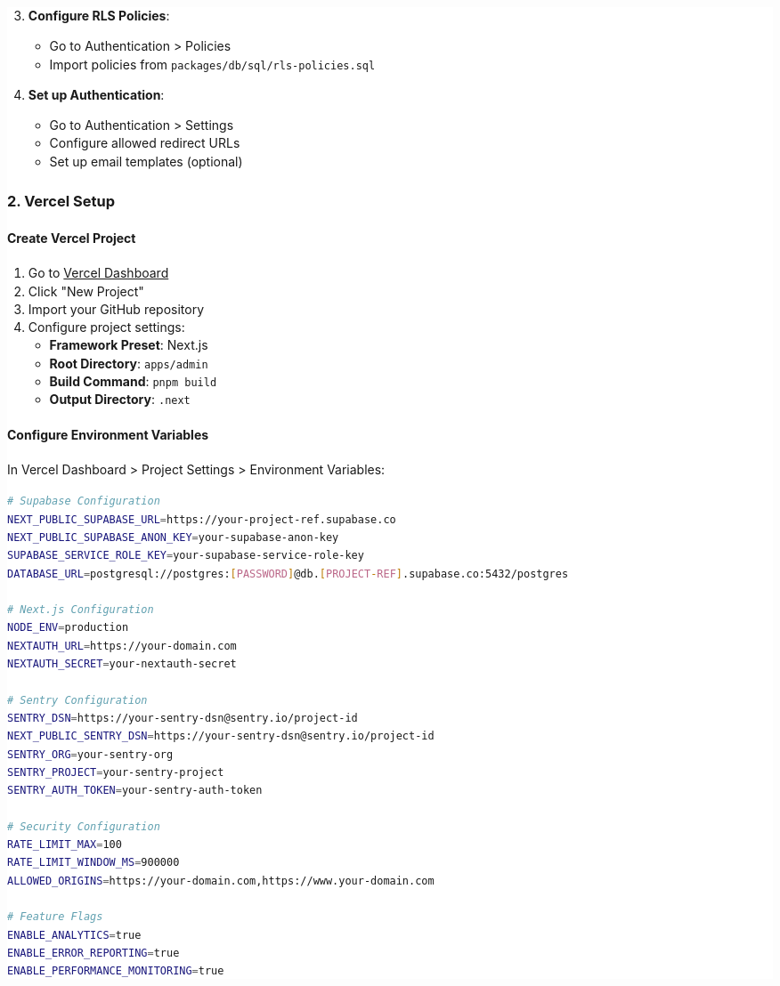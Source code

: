 3. **Configure RLS Policies**:
   - Go to Authentication > Policies
   - Import policies from `packages/db/sql/rls-policies.sql`

4. **Set up Authentication**:
   - Go to Authentication > Settings
   - Configure allowed redirect URLs
   - Set up email templates (optional)

### 2. Vercel Setup

#### Create Vercel Project
1. Go to [Vercel Dashboard](https://vercel.com/dashboard)
2. Click "New Project"
3. Import your GitHub repository
4. Configure project settings:
   - **Framework Preset**: Next.js
   - **Root Directory**: `apps/admin`
   - **Build Command**: `pnpm build`
   - **Output Directory**: `.next`

#### Configure Environment Variables
In Vercel Dashboard > Project Settings > Environment Variables:

```bash
# Supabase Configuration
NEXT_PUBLIC_SUPABASE_URL=https://your-project-ref.supabase.co
NEXT_PUBLIC_SUPABASE_ANON_KEY=your-supabase-anon-key
SUPABASE_SERVICE_ROLE_KEY=your-supabase-service-role-key
DATABASE_URL=postgresql://postgres:[PASSWORD]@db.[PROJECT-REF].supabase.co:5432/postgres

# Next.js Configuration
NODE_ENV=production
NEXTAUTH_URL=https://your-domain.com
NEXTAUTH_SECRET=your-nextauth-secret

# Sentry Configuration
SENTRY_DSN=https://your-sentry-dsn@sentry.io/project-id
NEXT_PUBLIC_SENTRY_DSN=https://your-sentry-dsn@sentry.io/project-id
SENTRY_ORG=your-sentry-org
SENTRY_PROJECT=your-sentry-project
SENTRY_AUTH_TOKEN=your-sentry-auth-token

# Security Configuration
RATE_LIMIT_MAX=100
RATE_LIMIT_WINDOW_MS=900000
ALLOWED_ORIGINS=https://your-domain.com,https://www.your-domain.com

# Feature Flags
ENABLE_ANALYTICS=true
ENABLE_ERROR_REPORTING=true
ENABLE_PERFORMANCE_MONITORING=true
```
